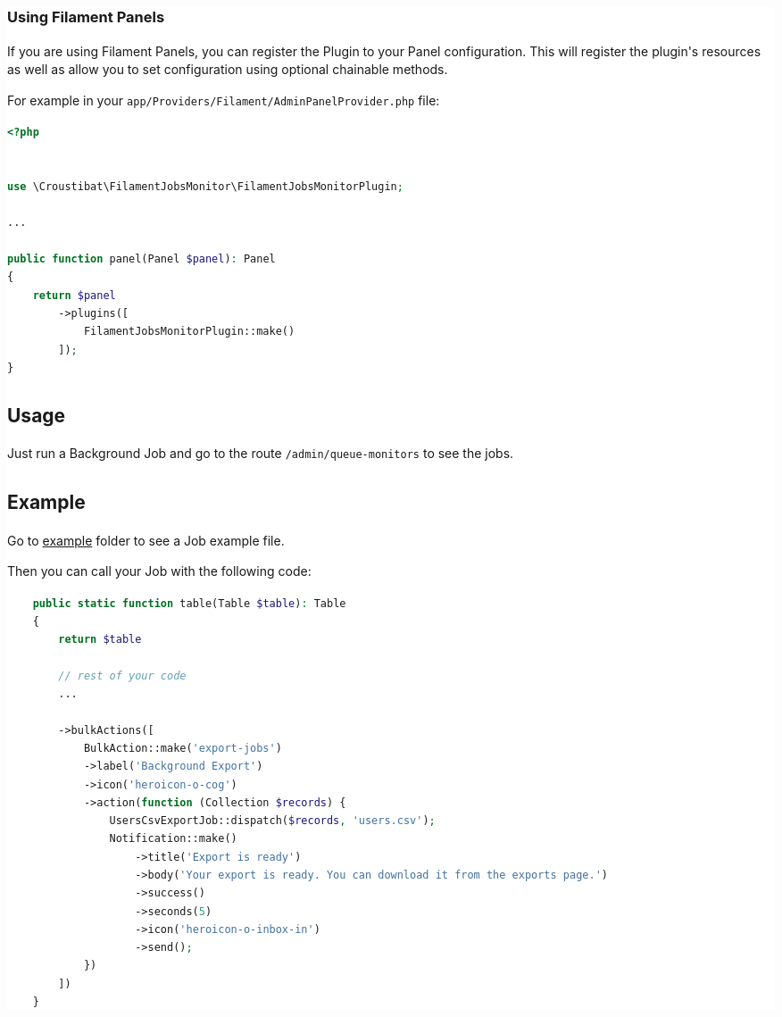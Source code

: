 ### Using Filament Panels

If you are using Filament Panels, you can register the Plugin to your Panel configuration. This will register the plugin's resources as well as allow you to set configuration using optional chainable methods.

For example in your `app/Providers/Filament/AdminPanelProvider.php` file:

```php
<?php


use \Croustibat\FilamentJobsMonitor\FilamentJobsMonitorPlugin;

...

public function panel(Panel $panel): Panel
{
    return $panel
        ->plugins([
            FilamentJobsMonitorPlugin::make()
        ]);
}
```

## Usage

Just run a Background Job and go to the route `/admin/queue-monitors` to see the jobs.

## Example

Go to [example](./examples/) folder to see a Job example file.

Then you can call your Job with the following code:

```php
    public static function table(Table $table): Table
    {
        return $table

        // rest of your code
        ...

        ->bulkActions([
            BulkAction::make('export-jobs')
            ->label('Background Export')
            ->icon('heroicon-o-cog')
            ->action(function (Collection $records) {
                UsersCsvExportJob::dispatch($records, 'users.csv');
                Notification::make()
                    ->title('Export is ready')
                    ->body('Your export is ready. You can download it from the exports page.')
                    ->success()
                    ->seconds(5)
                    ->icon('heroicon-o-inbox-in')
                    ->send();
            })
        ])
    }
```
